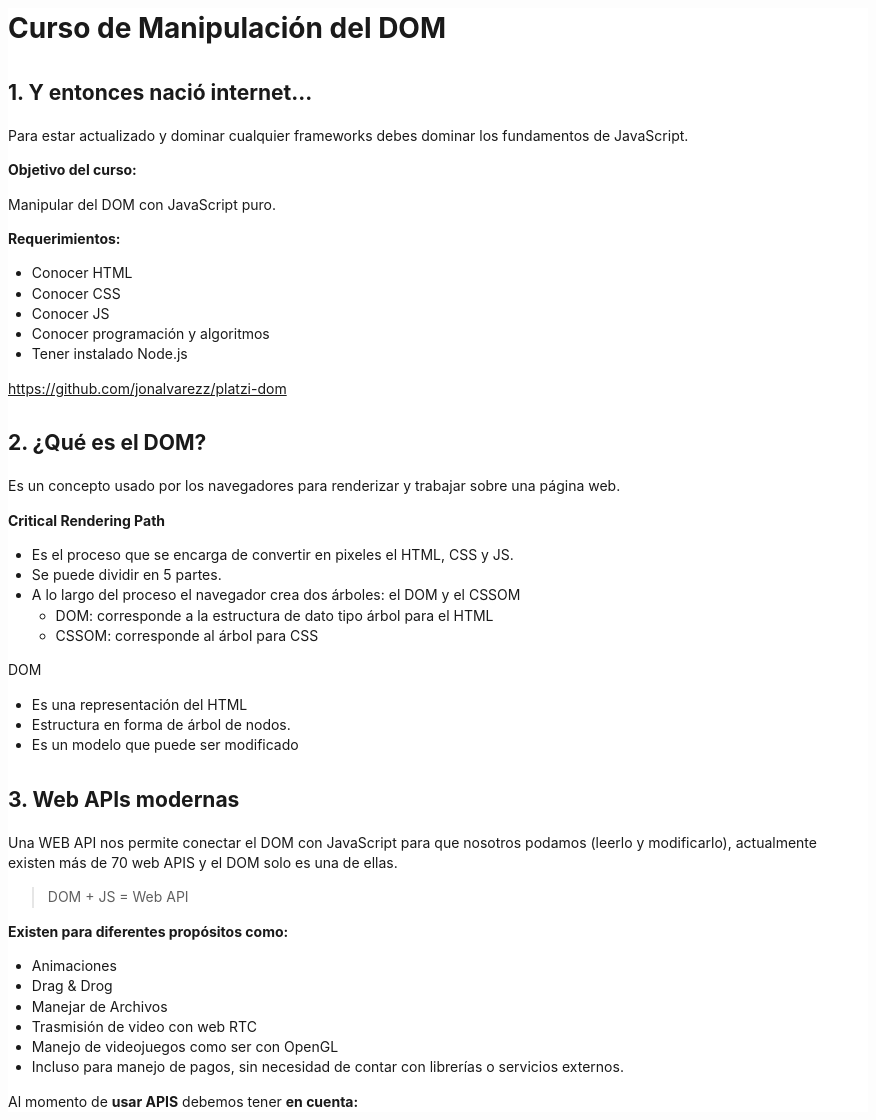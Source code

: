 # Curso de Manipulación del DOM

## 1. Y entonces nació internet...

Para estar actualizado y dominar cualquier frameworks debes dominar los fundamentos de JavaScript.

**Objetivo del curso:**

Manipular del DOM con JavaScript puro.

**Requerimientos:**

- Conocer HTML
- Conocer CSS
- Conocer JS
- Conocer programación y algoritmos
- Tener instalado Node.js

https://github.com/jonalvarezz/platzi-dom

## 2. ¿Qué es el DOM?

Es un concepto usado por los navegadores para renderizar y trabajar sobre una página web.

**Critical Rendering Path**

- Es el proceso que se encarga de convertir en pixeles el HTML, CSS y JS.
- Se puede dividir en 5 partes.
- A lo largo del proceso el navegador crea dos árboles: el DOM y el CSSOM
    - DOM: corresponde a la estructura de dato tipo árbol para el HTML
    - CSSOM: corresponde al árbol para CSS

DOM

- Es una representación del HTML
- Estructura en forma de árbol de nodos.
- Es un modelo que puede ser modificado

## 3. Web APIs modernas

Una WEB API nos permite conectar el DOM con JavaScript para que nosotros podamos (leerlo y modificarlo), actualmente existen más de 70 web APIS y el DOM solo es una de ellas.

> DOM + JS = Web API

**Existen para diferentes propósitos como:**

- Animaciones
- Drag & Drog
- Manejar de Archivos
- Trasmisión de video con web RTC
- Manejo de videojuegos como ser con OpenGL
- Incluso para manejo de pagos, sin necesidad de contar con librerías o servicios externos.

Al momento de **usar APIS** debemos tener **en cuenta:** 
